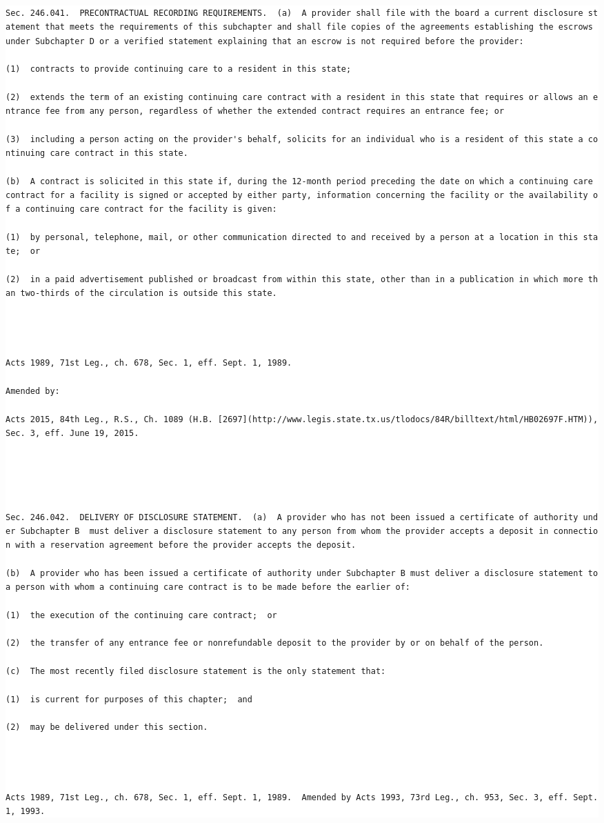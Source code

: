       
    
    
    Sec. 246.041.  PRECONTRACTUAL RECORDING REQUIREMENTS.  (a)  A provider shall file with the board a current disclosure statement that meets the requirements of this subchapter and shall file copies of the agreements establishing the escrows under Subchapter D or a verified statement explaining that an escrow is not required before the provider:
    
    (1)  contracts to provide continuing care to a resident in this state;
    
    (2)  extends the term of an existing continuing care contract with a resident in this state that requires or allows an entrance fee from any person, regardless of whether the extended contract requires an entrance fee; or
    
    (3)  including a person acting on the provider's behalf, solicits for an individual who is a resident of this state a continuing care contract in this state.
    
    (b)  A contract is solicited in this state if, during the 12-month period preceding the date on which a continuing care contract for a facility is signed or accepted by either party, information concerning the facility or the availability of a continuing care contract for the facility is given:
    
    (1)  by personal, telephone, mail, or other communication directed to and received by a person at a location in this state;  or
    
    (2)  in a paid advertisement published or broadcast from within this state, other than in a publication in which more than two-thirds of the circulation is outside this state.
    
    
    
    
    Acts 1989, 71st Leg., ch. 678, Sec. 1, eff. Sept. 1, 1989.
    
    Amended by: 
    
    Acts 2015, 84th Leg., R.S., Ch. 1089 (H.B. [2697](http://www.legis.state.tx.us/tlodocs/84R/billtext/html/HB02697F.HTM)), Sec. 3, eff. June 19, 2015.
    
    
    
    
    
    Sec. 246.042.  DELIVERY OF DISCLOSURE STATEMENT.  (a)  A provider who has not been issued a certificate of authority under Subchapter B  must deliver a disclosure statement to any person from whom the provider accepts a deposit in connection with a reservation agreement before the provider accepts the deposit.
    
    (b)  A provider who has been issued a certificate of authority under Subchapter B must deliver a disclosure statement to a person with whom a continuing care contract is to be made before the earlier of:
    
    (1)  the execution of the continuing care contract;  or
    
    (2)  the transfer of any entrance fee or nonrefundable deposit to the provider by or on behalf of the person.
    
    (c)  The most recently filed disclosure statement is the only statement that:
    
    (1)  is current for purposes of this chapter;  and
    
    (2)  may be delivered under this section.
    
    
    
    
    Acts 1989, 71st Leg., ch. 678, Sec. 1, eff. Sept. 1, 1989.  Amended by Acts 1993, 73rd Leg., ch. 953, Sec. 3, eff. Sept. 1, 1993.
    